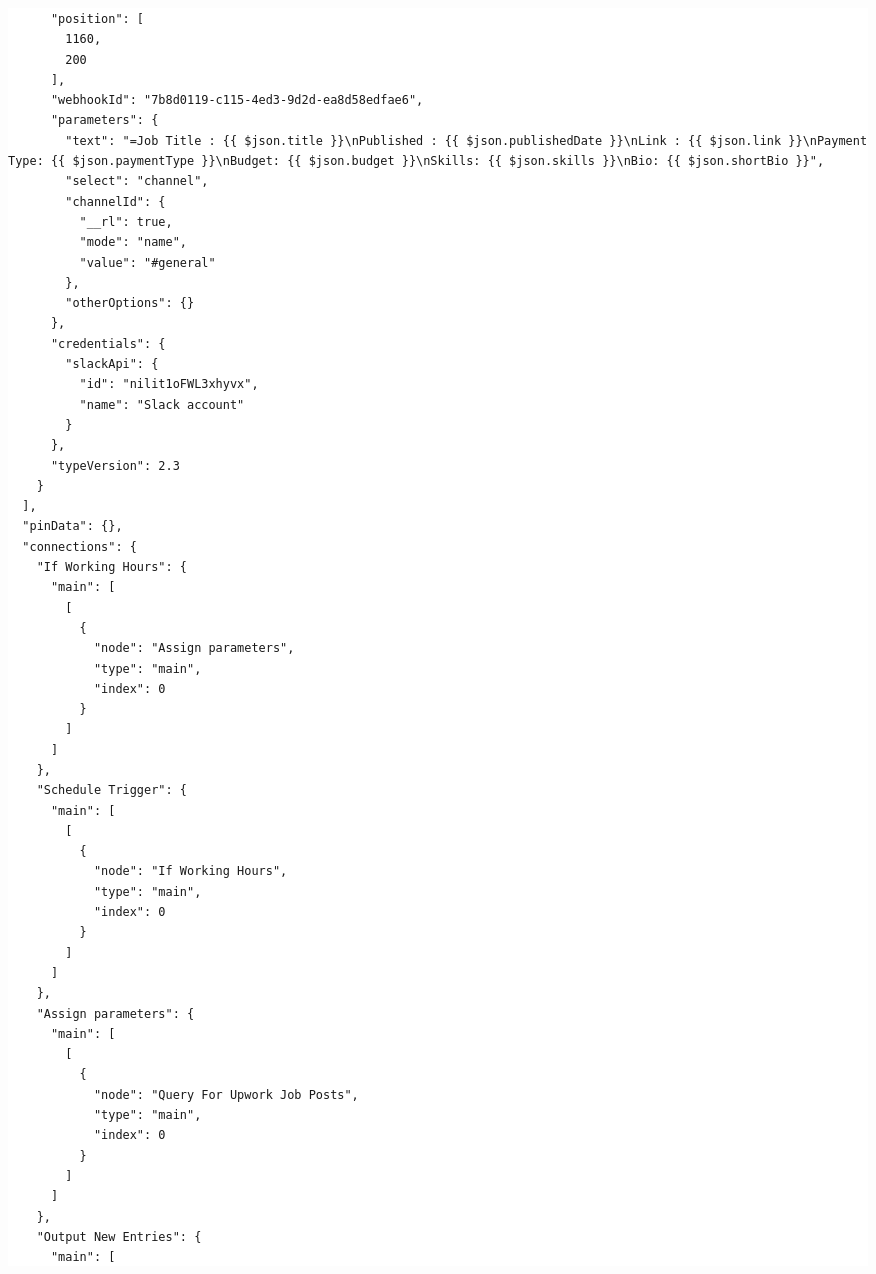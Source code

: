 ```
      "position": [
        1160,
        200
      ],
      "webhookId": "7b8d0119-c115-4ed3-9d2d-ea8d58edfae6",
      "parameters": {
        "text": "=Job Title : {{ $json.title }}\nPublished : {{ $json.publishedDate }}\nLink : {{ $json.link }}\nPayment Type: {{ $json.paymentType }}\nBudget: {{ $json.budget }}\nSkills: {{ $json.skills }}\nBio: {{ $json.shortBio }}",
        "select": "channel",
        "channelId": {
          "__rl": true,
          "mode": "name",
          "value": "#general"
        },
        "otherOptions": {}
      },
      "credentials": {
        "slackApi": {
          "id": "nilit1oFWL3xhyvx",
          "name": "Slack account"
        }
      },
      "typeVersion": 2.3
    }
  ],
  "pinData": {},
  "connections": {
    "If Working Hours": {
      "main": [
        [
          {
            "node": "Assign parameters",
            "type": "main",
            "index": 0
          }
        ]
      ]
    },
    "Schedule Trigger": {
      "main": [
        [
          {
            "node": "If Working Hours",
            "type": "main",
            "index": 0
          }
        ]
      ]
    },
    "Assign parameters": {
      "main": [
        [
          {
            "node": "Query For Upwork Job Posts",
            "type": "main",
            "index": 0
          }
        ]
      ]
    },
    "Output New Entries": {
      "main": [
```